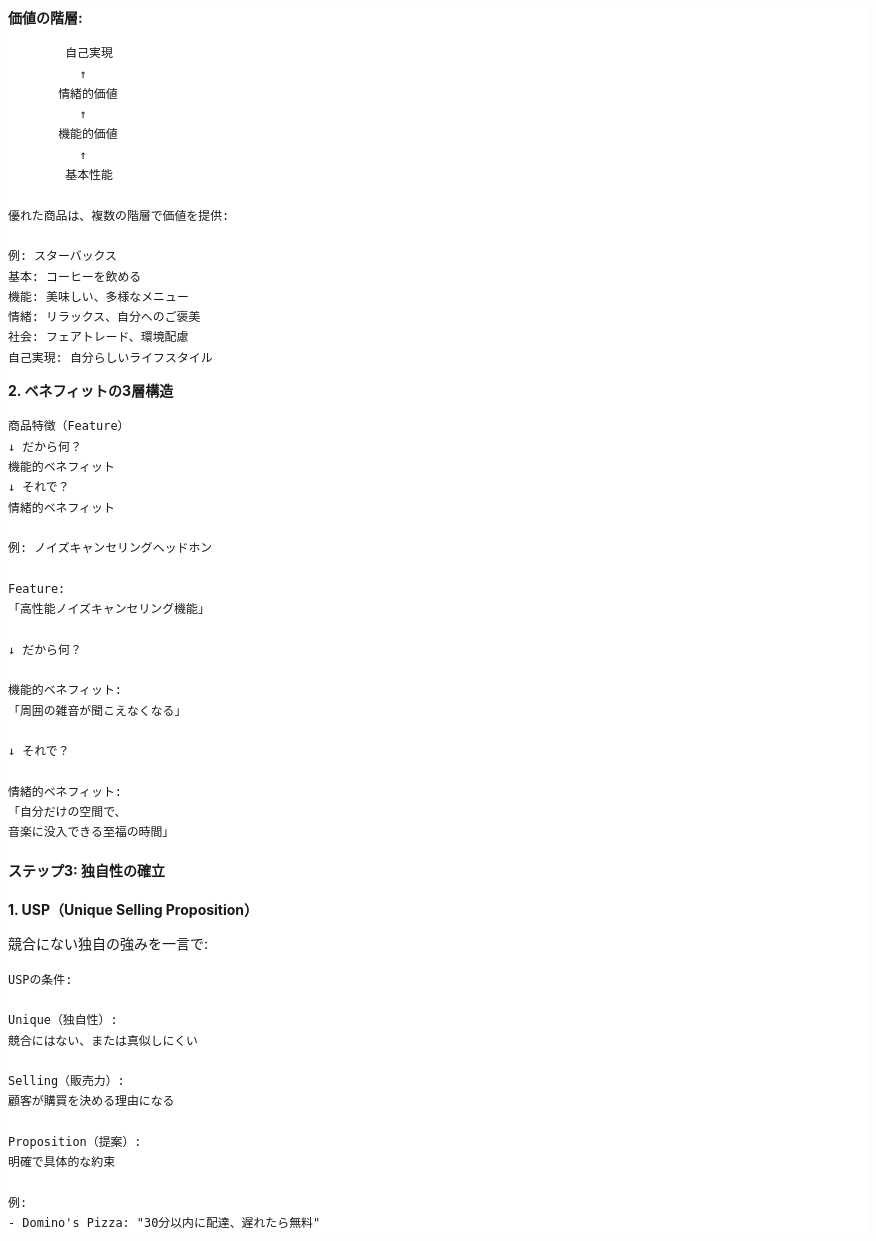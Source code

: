 
**価値の階層:**

```
        自己実現
          ↑
       情緒的価値
          ↑
       機能的価値
          ↑
        基本性能

優れた商品は、複数の階層で価値を提供:

例: スターバックス
基本: コーヒーを飲める
機能: 美味しい、多様なメニュー
情緒: リラックス、自分へのご褒美
社会: フェアトレード、環境配慮
自己実現: 自分らしいライフスタイル
```

**2. ベネフィットの3層構造**

```
商品特徴（Feature）
↓ だから何？
機能的ベネフィット
↓ それで？
情緒的ベネフィット

例: ノイズキャンセリングヘッドホン

Feature:
「高性能ノイズキャンセリング機能」

↓ だから何？

機能的ベネフィット:
「周囲の雑音が聞こえなくなる」

↓ それで？

情緒的ベネフィット:
「自分だけの空間で、
音楽に没入できる至福の時間」
```

#### ステップ3: 独自性の確立

**1. USP（Unique Selling Proposition）**

競合にない独自の強みを一言で:

```
USPの条件:

Unique（独自性）:
競合にはない、または真似しにくい

Selling（販売力）:
顧客が購買を決める理由になる

Proposition（提案）:
明確で具体的な約束

例:
- Domino's Pizza: "30分以内に配達、遅れたら無料"
```